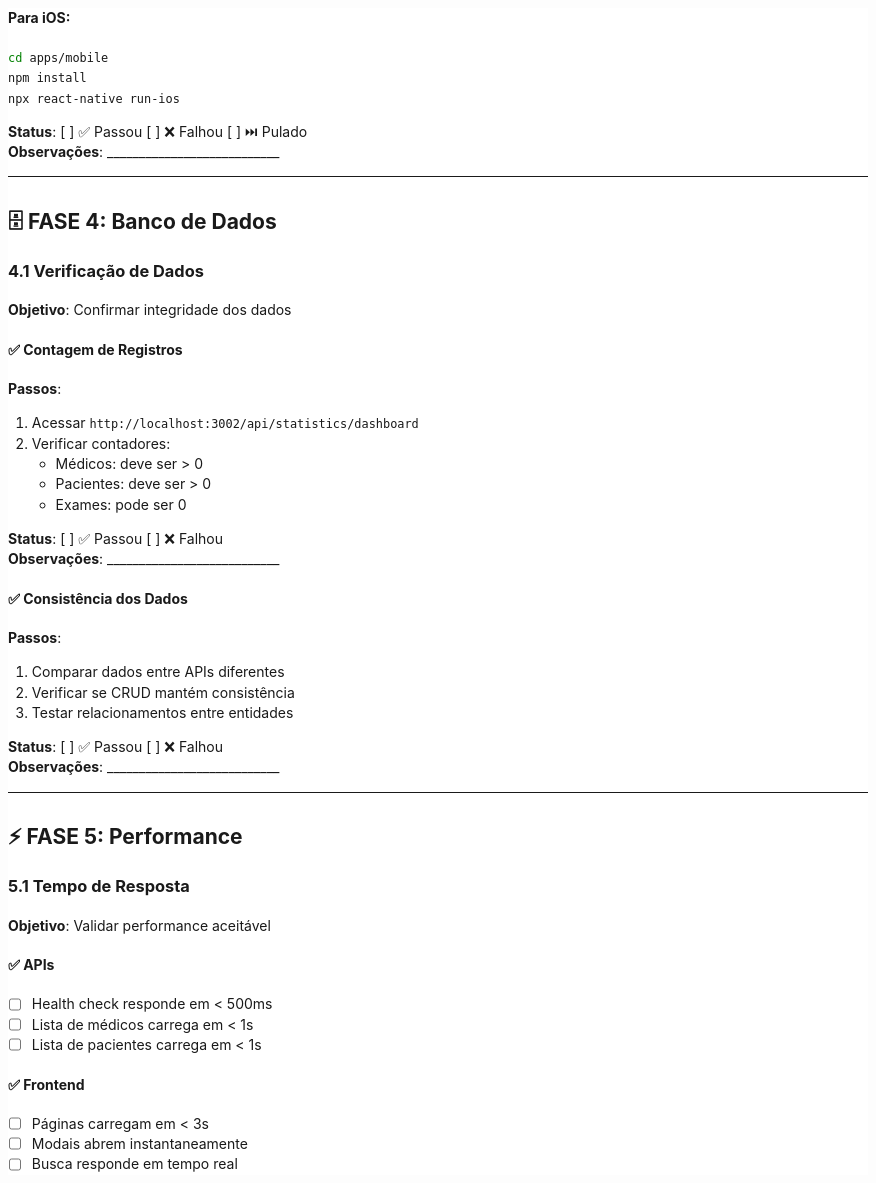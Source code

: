 #### Para iOS:
```bash
cd apps/mobile
npm install
npx react-native run-ios
```

**Status**: [ ] ✅ Passou [ ] ❌ Falhou [ ] ⏭️ Pulado  
**Observações**: ___________________________

---

## 🗄️ FASE 4: Banco de Dados

### 4.1 Verificação de Dados
**Objetivo**: Confirmar integridade dos dados

#### ✅ Contagem de Registros
**Passos**:
1. Acessar `http://localhost:3002/api/statistics/dashboard`
2. Verificar contadores:
   - Médicos: deve ser > 0
   - Pacientes: deve ser > 0
   - Exames: pode ser 0

**Status**: [ ] ✅ Passou [ ] ❌ Falhou  
**Observações**: ___________________________

#### ✅ Consistência dos Dados
**Passos**:
1. Comparar dados entre APIs diferentes
2. Verificar se CRUD mantém consistência
3. Testar relacionamentos entre entidades

**Status**: [ ] ✅ Passou [ ] ❌ Falhou  
**Observações**: ___________________________

---

## ⚡ FASE 5: Performance

### 5.1 Tempo de Resposta
**Objetivo**: Validar performance aceitável

#### ✅ APIs
- [ ] Health check responde em < 500ms
- [ ] Lista de médicos carrega em < 1s
- [ ] Lista de pacientes carrega em < 1s

#### ✅ Frontend
- [ ] Páginas carregam em < 3s
- [ ] Modais abrem instantaneamente
- [ ] Busca responde em tempo real
